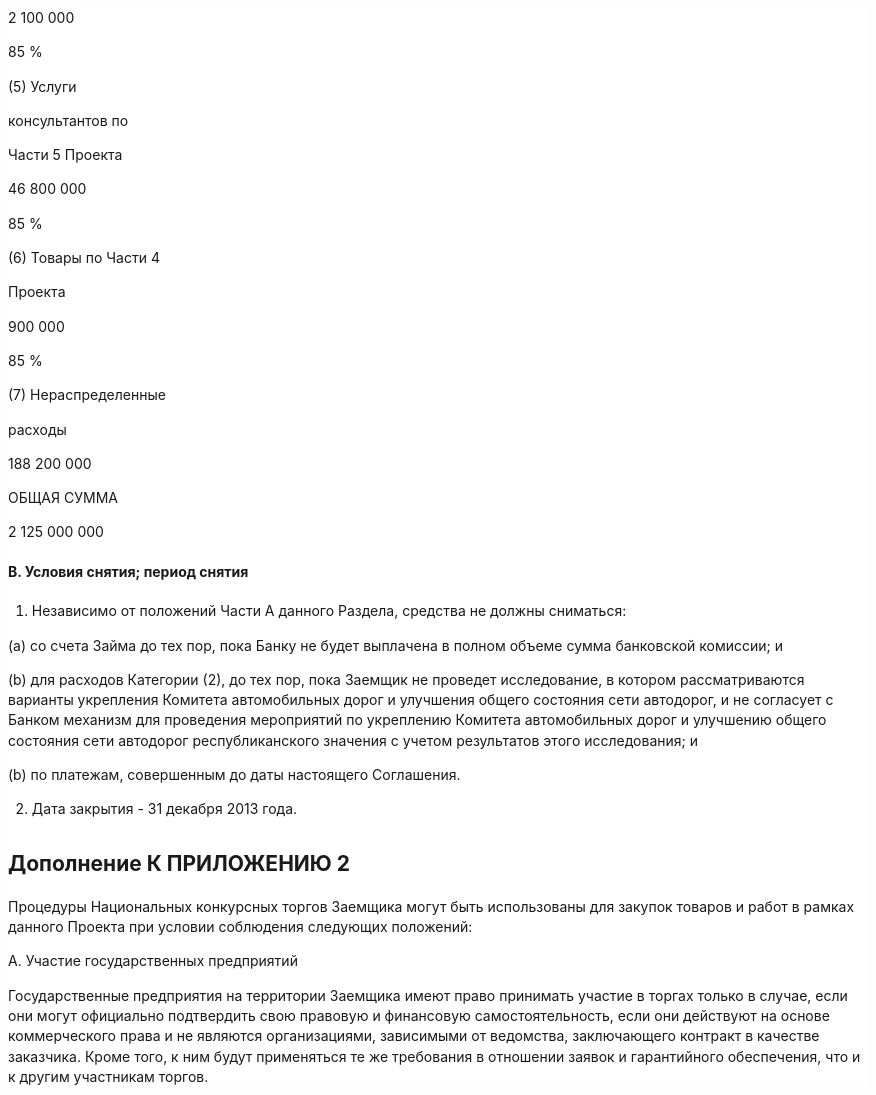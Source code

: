 2 100 000

85 %

(5) Услу­ги

кон­суль­тан­тов по

Ча­сти 5 Про­ек­та

46 800 000

85 %

(6) То­ва­ры по Ча­сти 4

Про­ек­та

900 000

85 %

(7) Нерас­пре­де­лен­ные

рас­хо­ды

188 200 000

ОБ­ЩАЯ СУМ­МА

2 125 000 000

#### В. Условия снятия; период снятия

1. Независимо от положений Части А данного Раздела, средства не должны сниматься:

(а) со счета Займа до тех пор, пока Банку не будет выплачена в полном объеме сумма банковской комиссии; и

(b) для расходов Категории (2), до тех пор, пока Заемщик не проведет исследование, в котором рассматриваются варианты укрепления Комитета автомобильных дорог и улучшения общего состояния сети автодорог, и не согласует с Банком механизм для проведения мероприятий по укреплению Комитета автомобильных дорог и улучшению общего состояния сети автодорог республиканского значения с учетом результатов этого исследования; и

(b) по платежам, совершенным до даты настоящего Соглашения.

2. Дата закрытия - 31 декабря 2013 года.

## Дополнение К ПРИЛОЖЕНИЮ 2

Процедуры Национальных конкурсных торгов Заемщика могут быть использованы для закупок товаров и работ в рамках данного Проекта при условии соблюдения следующих положений:

А. Участие государственных предприятий

Государственные предприятия на территории Заемщика имеют право принимать участие в торгах только в случае, если они могут официально подтвердить свою правовую и финансовую самостоятельность, если они действуют на основе коммерческого права и не являются организациями, зависимыми от ведомства, заключающего контракт в качестве заказчика. Кроме того, к ним будут применяться те же требования в отношении заявок и гарантийного обеспечения, что и к другим участникам торгов.
